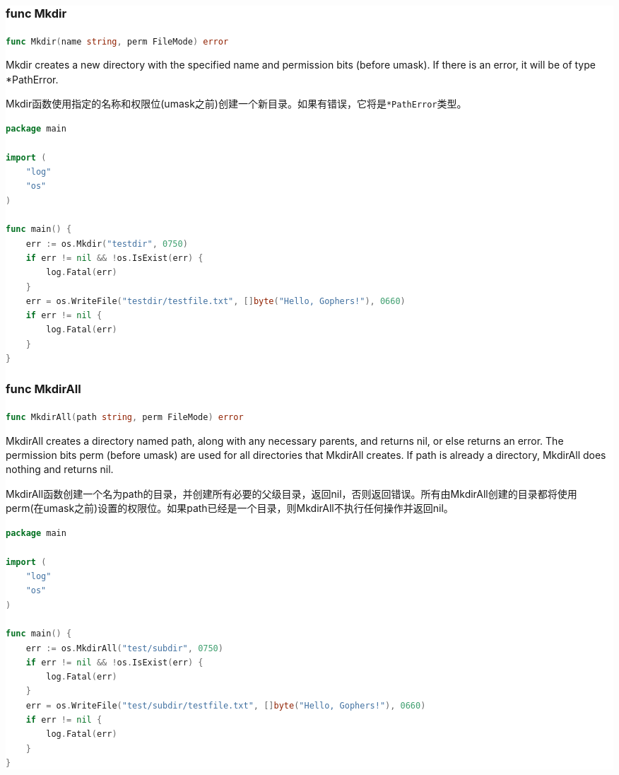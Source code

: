 

### func Mkdir 

``` go 
func Mkdir(name string, perm FileMode) error
```

Mkdir creates a new directory with the specified name and permission bits (before umask). If there is an error, it will be of type *PathError.

​	Mkdir函数使用指定的名称和权限位(umask之前)创建一个新目录。如果有错误，它将是`*PathError`类型。

``` go 
package main

import (
	"log"
	"os"
)

func main() {
	err := os.Mkdir("testdir", 0750)
	if err != nil && !os.IsExist(err) {
		log.Fatal(err)
	}
	err = os.WriteFile("testdir/testfile.txt", []byte("Hello, Gophers!"), 0660)
	if err != nil {
		log.Fatal(err)
	}
}

```



### func MkdirAll 

``` go 
func MkdirAll(path string, perm FileMode) error
```

MkdirAll creates a directory named path, along with any necessary parents, and returns nil, or else returns an error. The permission bits perm (before umask) are used for all directories that MkdirAll creates. If path is already a directory, MkdirAll does nothing and returns nil.

​	MkdirAll函数创建一个名为path的目录，并创建所有必要的父级目录，返回nil，否则返回错误。所有由MkdirAll创建的目录都将使用perm(在umask之前)设置的权限位。如果path已经是一个目录，则MkdirAll不执行任何操作并返回nil。

``` go 
package main

import (
	"log"
	"os"
)

func main() {
	err := os.MkdirAll("test/subdir", 0750)
	if err != nil && !os.IsExist(err) {
		log.Fatal(err)
	}
	err = os.WriteFile("test/subdir/testfile.txt", []byte("Hello, Gophers!"), 0660)
	if err != nil {
		log.Fatal(err)
	}
}

```
